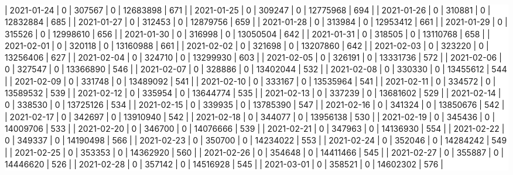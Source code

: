 | 2021-01-24 | 0 | 307567 | 0 | 12683898 | 671 |
| 2021-01-25 | 0 | 309247 | 0 | 12775968 | 694 |
| 2021-01-26 | 0 | 310881 | 0 | 12832884 | 685 |
| 2021-01-27 | 0 | 312453 | 0 | 12879756 | 659 |
| 2021-01-28 | 0 | 313984 | 0 | 12953412 | 661 |
| 2021-01-29 | 0 | 315526 | 0 | 12998610 | 656 |
| 2021-01-30 | 0 | 316998 | 0 | 13050504 | 642 |
| 2021-01-31 | 0 | 318505 | 0 | 13110768 | 658 |
| 2021-02-01 | 0 | 320118 | 0 | 13160988 | 661 |
| 2021-02-02 | 0 | 321698 | 0 | 13207860 | 642 |
| 2021-02-03 | 0 | 323220 | 0 | 13256406 | 627 |
| 2021-02-04 | 0 | 324710 | 0 | 13299930 | 603 |
| 2021-02-05 | 0 | 326191 | 0 | 13331736 | 572 |
| 2021-02-06 | 0 | 327547 | 0 | 13366890 | 546 |
| 2021-02-07 | 0 | 328886 | 0 | 13402044 | 532 |
| 2021-02-08 | 0 | 330330 | 0 | 13455612 | 544 |
| 2021-02-09 | 0 | 331748 | 0 | 13489092 | 541 |
| 2021-02-10 | 0 | 333167 | 0 | 13535964 | 541 |
| 2021-02-11 | 0 | 334572 | 0 | 13589532 | 539 |
| 2021-02-12 | 0 | 335954 | 0 | 13644774 | 535 |
| 2021-02-13 | 0 | 337239 | 0 | 13681602 | 529 |
| 2021-02-14 | 0 | 338530 | 0 | 13725126 | 534 |
| 2021-02-15 | 0 | 339935 | 0 | 13785390 | 547 |
| 2021-02-16 | 0 | 341324 | 0 | 13850676 | 542 |
| 2021-02-17 | 0 | 342697 | 0 | 13910940 | 542 |
| 2021-02-18 | 0 | 344077 | 0 | 13956138 | 530 |
| 2021-02-19 | 0 | 345436 | 0 | 14009706 | 533 |
| 2021-02-20 | 0 | 346700 | 0 | 14076666 | 539 |
| 2021-02-21 | 0 | 347963 | 0 | 14136930 | 554 |
| 2021-02-22 | 0 | 349337 | 0 | 14190498 | 566 |
| 2021-02-23 | 0 | 350700 | 0 | 14234022 | 553 |
| 2021-02-24 | 0 | 352046 | 0 | 14284242 | 549 |
| 2021-02-25 | 0 | 353353 | 0 | 14362920 | 560 |
| 2021-02-26 | 0 | 354648 | 0 | 14411466 | 545 |
| 2021-02-27 | 0 | 355887 | 0 | 14446620 | 526 |
| 2021-02-28 | 0 | 357142 | 0 | 14516928 | 545 |
| 2021-03-01 | 0 | 358521 | 0 | 14602302 | 576 |